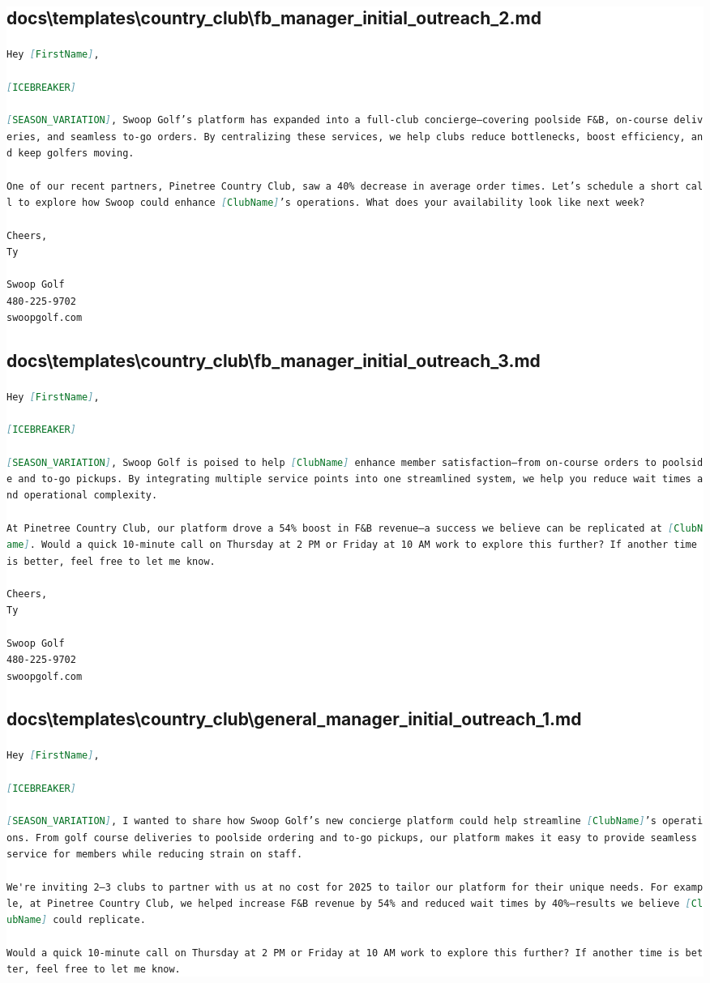 ## docs\templates\country_club\fb_manager_initial_outreach_2.md
```markdown
Hey [FirstName],

[ICEBREAKER]

[SEASON_VARIATION], Swoop Golf’s platform has expanded into a full-club concierge—covering poolside F&B, on-course deliveries, and seamless to-go orders. By centralizing these services, we help clubs reduce bottlenecks, boost efficiency, and keep golfers moving.

One of our recent partners, Pinetree Country Club, saw a 40% decrease in average order times. Let’s schedule a short call to explore how Swoop could enhance [ClubName]’s operations. What does your availability look like next week?

Cheers,
Ty

Swoop Golf
480-225-9702
swoopgolf.com
```
## docs\templates\country_club\fb_manager_initial_outreach_3.md
```markdown
Hey [FirstName],

[ICEBREAKER]

[SEASON_VARIATION], Swoop Golf is poised to help [ClubName] enhance member satisfaction—from on-course orders to poolside and to-go pickups. By integrating multiple service points into one streamlined system, we help you reduce wait times and operational complexity.

At Pinetree Country Club, our platform drove a 54% boost in F&B revenue—a success we believe can be replicated at [ClubName]. Would a quick 10-minute call on Thursday at 2 PM or Friday at 10 AM work to explore this further? If another time is better, feel free to let me know.

Cheers,
Ty

Swoop Golf  
480-225-9702  
swoopgolf.com
```
## docs\templates\country_club\general_manager_initial_outreach_1.md
```markdown
Hey [FirstName],

[ICEBREAKER]

[SEASON_VARIATION], I wanted to share how Swoop Golf’s new concierge platform could help streamline [ClubName]’s operations. From golf course deliveries to poolside ordering and to-go pickups, our platform makes it easy to provide seamless service for members while reducing strain on staff.

We're inviting 2–3 clubs to partner with us at no cost for 2025 to tailor our platform for their unique needs. For example, at Pinetree Country Club, we helped increase F&B revenue by 54% and reduced wait times by 40%—results we believe [ClubName] could replicate.

Would a quick 10-minute call on Thursday at 2 PM or Friday at 10 AM work to explore this further? If another time is better, feel free to let me know.
```